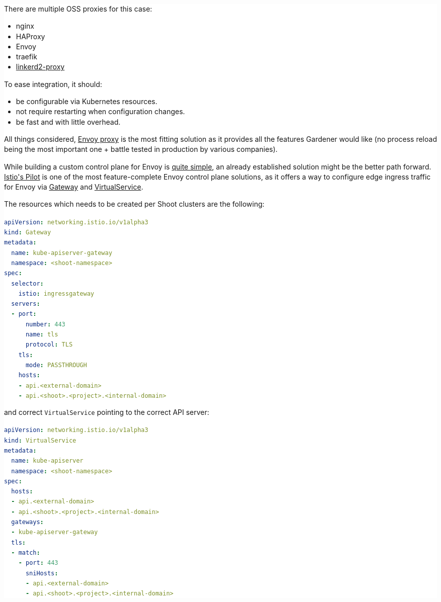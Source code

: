 There are multiple OSS proxies for this case:

- nginx
- HAProxy
- Envoy
- traefik
- [linkerd2-proxy](https://github.com/linkerd/linkerd2-proxy)

To ease integration, it should:

- be configurable via Kubernetes resources.
- not require restarting when configuration changes.
- be fast and with little overhead.

All things considered, [Envoy proxy](http://envoyproxy.io/) is the most fitting solution as it provides all the features Gardener would like (no process reload being the most important one + battle tested in production by various companies).

While building a custom control plane for Envoy is [quite simple](https://github.com/envoyproxy/go-control-plane), an already established solution might be the better path forward. [Istio's Pilot](https://istio.io/docs/concepts/traffic-management/#pilot-and-envoy) is one of the most feature-complete Envoy control plane solutions, as it offers a way to configure edge ingress traffic for Envoy via [Gateway](https://istio.io/docs/reference/config/networking/v1alpha3/gateway/) and [VirtualService](https://istio.io/docs/reference/config/networking/v1alpha3/virtual-service/).

The resources which needs to be created per Shoot clusters are the following:

```yaml
apiVersion: networking.istio.io/v1alpha3
kind: Gateway
metadata:
  name: kube-apiserver-gateway
  namespace: <shoot-namespace>
spec:
  selector:
    istio: ingressgateway
  servers:
  - port:
      number: 443
      name: tls
      protocol: TLS
    tls:
      mode: PASSTHROUGH
    hosts:
    - api.<external-domain>
    - api.<shoot>.<project>.<internal-domain>
```

and correct `VirtualService` pointing to the correct API server:

```yaml
apiVersion: networking.istio.io/v1alpha3
kind: VirtualService
metadata:
  name: kube-apiserver
  namespace: <shoot-namespace>
spec:
  hosts:
  - api.<external-domain>
  - api.<shoot>.<project>.<internal-domain>
  gateways:
  - kube-apiserver-gateway
  tls:
  - match:
    - port: 443
      sniHosts:
      - api.<external-domain>
      - api.<shoot>.<project>.<internal-domain>
```